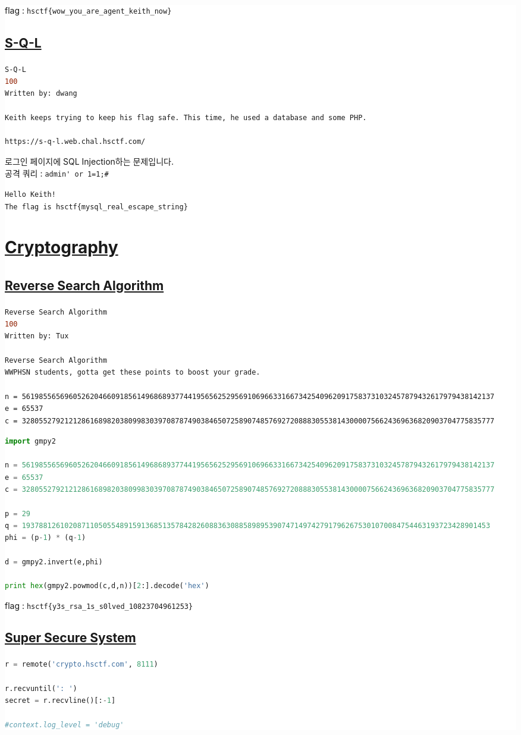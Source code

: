 flag : `hsctf{wow_you_are_agent_keith_now}`
## [S-Q-L](#index)
```diff
S-Q-L
100
Written by: dwang

Keith keeps trying to keep his flag safe. This time, he used a database and some PHP.

https://s-q-l.web.chal.hsctf.com/
```
로그인 페이지에 SQL Injection하는 문제입니다.  
공격 쿼리 : `admin' or 1=1;#`
```
Hello Keith!
The flag is hsctf{mysql_real_escape_string}
```

# [Cryptography](#index)  
## [Reverse Search Algorithm](#index)
```diff
Reverse Search Algorithm
100
Written by: Tux

Reverse Search Algorithm
WWPHSN students, gotta get these points to boost your grade.

n = 561985565696052620466091856149686893774419565625295691069663316673425409620917583731032457879432617979438142137
e = 65537
c = 328055279212128616898203809983039708787490384650725890748576927208883055381430000756624369636820903704775835777
```
```python
import gmpy2

n = 561985565696052620466091856149686893774419565625295691069663316673425409620917583731032457879432617979438142137
e = 65537
c = 328055279212128616898203809983039708787490384650725890748576927208883055381430000756624369636820903704775835777

p = 29
q = 19378812610208711050554891591368513578428260883630885898953907471497427917962675301070084754463193723428901453
phi = (p-1) * (q-1)

d = gmpy2.invert(e,phi)

print hex(gmpy2.powmod(c,d,n))[2:].decode('hex')
```
flag : `hsctf{y3s_rsa_1s_s0lved_10823704961253}`
## [Super Secure System](#index)
```python
r = remote('crypto.hsctf.com', 8111)

r.recvuntil(': ')
secret = r.recvline()[:-1]

#context.log_level = 'debug'
```
